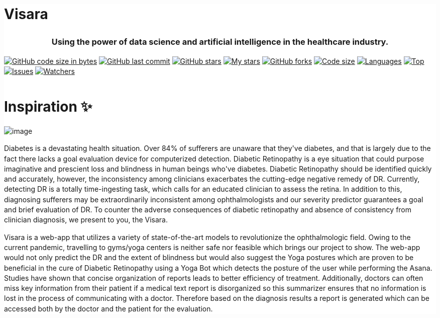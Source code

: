 # Visara 
<h3 style="text-align: center;">Using the power of data science and artificial intelligence in the healthcare industry.
</h3>


[![GitHub code size in bytes](https://img.shields.io/github/languages/code-size/Apurva-tech/HackerCamp-Visara?logo=github&style=for-the-badge)](https://github.com/Apurva-tech/HackerCamp-Visara) 
[![GitHub last commit](https://img.shields.io/github/last-commit/Apurva-tech/HackerCamp-Visara?style=for-the-badge&logo=git)](https://github.com/Apurva-tech/HackerCamp-Visara) 
[![GitHub stars](https://img.shields.io/github/stars/Apurva-tech/HackerCamp-Visara?style=for-the-badge)](https://github.com/Apurva-tech/HackerCamp-Visara/stargazers) 
[![My stars](https://img.shields.io/github/stars/Apurva-tech?affiliations=OWNER%2CCOLLABORATOR&style=for-the-badge&label=My%20stars)](https://github.com/Apurva-tech/HackerCamp-Visara/stargazers) 
[![GitHub forks](https://img.shields.io/github/forks/Apurva-tech/HackerCamp-Visara?style=for-the-badge&logo=git)](https://github.com/Apurva-tech/HackerCamp-Visara/network)
[![Code size](https://img.shields.io/github/languages/code-size/Apurva-tech/HackerCamp-Visara?style=for-the-badge)](https://github.com/Apurva-tech/HackerCamp-Visara)
[![Languages](https://img.shields.io/github/languages/count/Apurva-tech/HackerCamp-Visara?style=for-the-badge)](https://github.com/Apurva-tech/HackerCamp-Visara)
[![Top](https://img.shields.io/github/languages/top/Apurva-tech/HackerCamp-Visara?style=for-the-badge&label=Top%20Languages)](https://github.com/Apurva-tech/HackerCamp-Visara)
[![Issues](https://img.shields.io/github/issues/Apurva-tech/HackerCamp-Visara?style=for-the-badge&label=Issues)](https://github.com/Apurva-tech/HackerCamp-Visara)
[![Watchers](	https://img.shields.io/github/watchers/Apurva-tech/HackerCamp-Visara?label=Watch&style=for-the-badge)](https://github.com/Apurva-tech/HackerCamp-Visara/) 


# Inspiration ✨

![image](https://user-images.githubusercontent.com/59837325/163002955-973c1f6d-fd3e-42fe-a429-ed05d19bb361.png)


Diabetes is a devastating health situation. Over 84% of sufferers are unaware that they've diabetes, and that is largely due to the fact there lacks a goal evaluation device for computerized detection. Diabetic Retinopathy is a eye situation that could purpose imaginative and prescient loss and blindness in human beings who've diabetes. Diabetic Retinopathy should be identified quickly and accurately, however, the inconsistency among clinicians exacerbates the cutting-edge negative remedy of DR. Currently, detecting DR is a totally time-ingesting task, which calls for an educated clinician to assess the retina. In addition to this, diagnosing sufferers may be extraordinarily inconsistent among ophthalmologists and our severity predictor guarantees a goal and brief evaluation of DR. To counter the adverse consequences of diabetic retinopathy and absence of consistency from clinician diagnosis, we present to you, the Visara.

Visara is a web-app that utilizes a variety of state-of-the-art models to revolutionize the ophthalmologic field. Owing to the current pandemic, travelling to gyms/yoga centers is neither safe nor feasible which brings our project to show. The web-app would not only predict the DR and the extent of blindness but would also suggest the Yoga postures which are proven to be beneficial in the cure of Diabetic Retinopathy using a Yoga Bot which detects the posture of the user while performing the Asana. Studies have shown that concise organization of reports leads to better efficiency of treatment. Additionally, doctors can often miss key information from their patient if a medical text report is disorganized so this summarizer ensures that no information is lost in the process of communicating with a doctor. Therefore based on the diagnosis results a report is generated which can be accessed both by the doctor and the patient for the evaluation.
